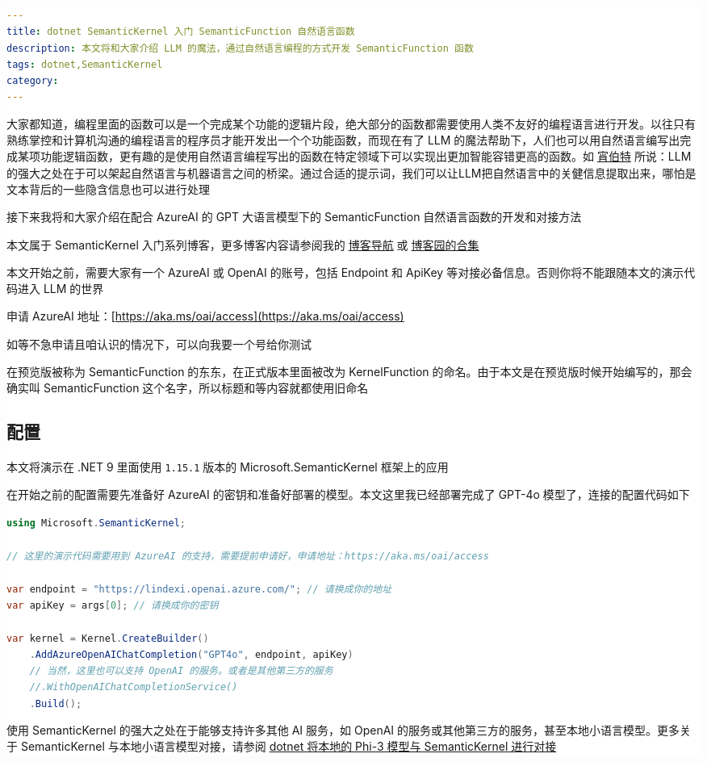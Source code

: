 ```yaml
---
title: dotnet SemanticKernel 入门 SemanticFunction 自然语言函数
description: 本文将和大家介绍 LLM 的魔法，通过自然语言编程的方式开发 SemanticFunction 函数
tags: dotnet,SemanticKernel
category: 
---
```







大家都知道，编程里面的函数可以是一个完成某个功能的逻辑片段，绝大部分的函数都需要使用人类不友好的编程语言进行开发。以往只有熟练掌控和计算机沟通的编程语言的程序员才能开发出一个个功能函数，而现在有了 LLM 的魔法帮助下，人们也可以用自然语言编写出完成某项功能逻辑函数，更有趣的是使用自然语言编程写出的函数在特定领域下可以实现出更加智能容错更高的函数。如 [宵伯特](https://www.cnblogs.com/xbotter) 所说：LLM的强大之处在于可以架起自然语言与机器语言之间的桥梁。通过合适的提示词，我们可以让LLM把自然语言中的关健信息提取出来，哪怕是文本背后的一些隐含信息也可以进行处理

接下来我将和大家介绍在配合 AzureAI 的 GPT 大语言模型下的 SemanticFunction 自然语言函数的开发和对接方法

本文属于 SemanticKernel 入门系列博客，更多博客内容请参阅我的 [博客导航](https://blog.lindexi.com/post/%E5%8D%9A%E5%AE%A2%E5%AF%BC%E8%88%AA.html ) 或 [博客园的合集](https://www.cnblogs.com/lindexi/collections/6439)

本文开始之前，需要大家有一个 AzureAI 或 OpenAI 的账号，包括 Endpoint 和 ApiKey 等对接必备信息。否则你将不能跟随本文的演示代码进入 LLM 的世界

申请 AzureAI 地址：[https://aka.ms/oai/access](https://aka.ms/oai/access)

如等不急申请且咱认识的情况下，可以向我要一个号给你测试

在预览版被称为 SemanticFunction 的东东，在正式版本里面被改为 KernelFunction 的命名。由于本文是在预览版时候开始编写的，那会确实叫 SemanticFunction 这个名字，所以标题和等内容就都使用旧命名

## 配置

本文将演示在 .NET 9 里面使用 `1.15.1` 版本的 Microsoft.SemanticKernel 框架上的应用

在开始之前的配置需要先准备好 AzureAI 的密钥和准备好部署的模型。本文这里我已经部署完成了 GPT-4o 模型了，连接的配置代码如下

```csharp
using Microsoft.SemanticKernel;

// 这里的演示代码需要用到 AzureAI 的支持，需要提前申请好，申请地址：https://aka.ms/oai/access

var endpoint = "https://lindexi.openai.azure.com/"; // 请换成你的地址
var apiKey = args[0]; // 请换成你的密钥

var kernel = Kernel.CreateBuilder()
    .AddAzureOpenAIChatCompletion("GPT4o", endpoint, apiKey)
    // 当然，这里也可以支持 OpenAI 的服务。或者是其他第三方的服务
    //.WithOpenAIChatCompletionService()
    .Build();
```

使用 SemanticKernel 的强大之处在于能够支持许多其他 AI 服务，如 OpenAI 的服务或其他第三方的服务，甚至本地小语言模型。更多关于 SemanticKernel 与本地小语言模型对接，请参阅 [dotnet 将本地的 Phi-3 模型与 SemanticKernel 进行对接](https://blog.lindexi.com/post/dotnet-%E5%B0%86%E6%9C%AC%E5%9C%B0%E7%9A%84-Phi-3-%E6%A8%A1%E5%9E%8B%E4%B8%8E-SemanticKernel-%E8%BF%9B%E8%A1%8C%E5%AF%B9%E6%8E%A5.html )
